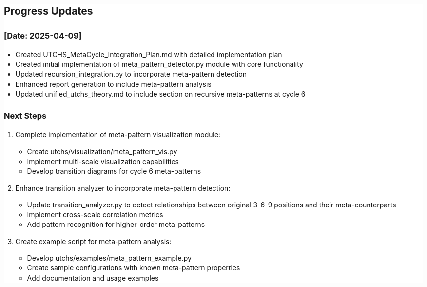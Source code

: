 ## Progress Updates

### [Date: 2025-04-09]
- Created UTCHS_MetaCycle_Integration_Plan.md with detailed implementation plan
- Created initial implementation of meta_pattern_detector.py module with core functionality
- Updated recursion_integration.py to incorporate meta-pattern detection
- Enhanced report generation to include meta-pattern analysis
- Updated unified_utchs_theory.md to include section on recursive meta-patterns at cycle 6

### Next Steps
1. Complete implementation of meta-pattern visualization module:
   - Create utchs/visualization/meta_pattern_vis.py
   - Implement multi-scale visualization capabilities
   - Develop transition diagrams for cycle 6 meta-patterns

2. Enhance transition analyzer to incorporate meta-pattern detection:
   - Update transition_analyzer.py to detect relationships between original 3-6-9 positions and their meta-counterparts
   - Implement cross-scale correlation metrics
   - Add pattern recognition for higher-order meta-patterns

3. Create example script for meta-pattern analysis:
   - Develop utchs/examples/meta_pattern_example.py
   - Create sample configurations with known meta-pattern properties
   - Add documentation and usage examples 